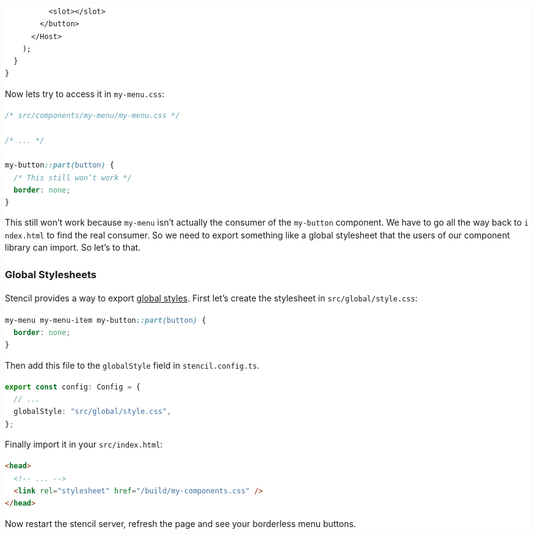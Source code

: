 ```tsx
          <slot></slot>
        </button>
      </Host>
    );
  }
}
```

Now lets try to access it in `my-menu.css`:

```css
/* src/components/my-menu/my-menu.css */

/* ... */

my-button::part(button) {
  /* This still won’t work */
  border: none;
}
```

This still won’t work because `my-menu` isn’t actually the consumer of
the `my-button` component. We have to go all the way back to
`index.html` to find the real consumer. So we need to export something
like a global stylesheet that the users of our component library can
import. So let’s to that.

[part-attr]: https://developer.mozilla.org/en-US/docs/Web/HTML/Global_attributes/part
[part-pseudo-el]: https://developer.mozilla.org/en-US/docs/Web/CSS/::part

### Global Stylesheets

Stencil provides a way to export [global styles][global-styles]. First
let’s create the stylesheet in `src/global/style.css`:

```css
my-menu my-menu-item my-button::part(button) {
  border: none;
}
```

Then add this file to the `globalStyle` field in `stencil.config.ts`.

```ts
export const config: Config = {
  // ...
  globalStyle: "src/global/style.css",
};
```

Finally import it in your `src/index.html`:

```html
<head>
  <!-- ... -->
  <link rel="stylesheet" href="/build/my-components.css" />
</head>
```

Now restart the stencil server, refresh the page and see your
borderless menu buttons.

[global-styles]: https://stenciljs.com/docs/config#globalstyle
[slot-attr]: https://developer.mozilla.org/en-US/docs/Web/HTML/Global_attributes/slot


[state-decorator]: https://stenciljs.com/docs/state
[element-decorator]: https://stenciljs.com/docs/host-element#element-decorator
[lifecycle-methods]: https://stenciljs.com/docs/component-lifecycle
[slotchange-event]: https://developer.mozilla.org/en-US/docs/Web/API/HTMLSlotElement/slotchange_event